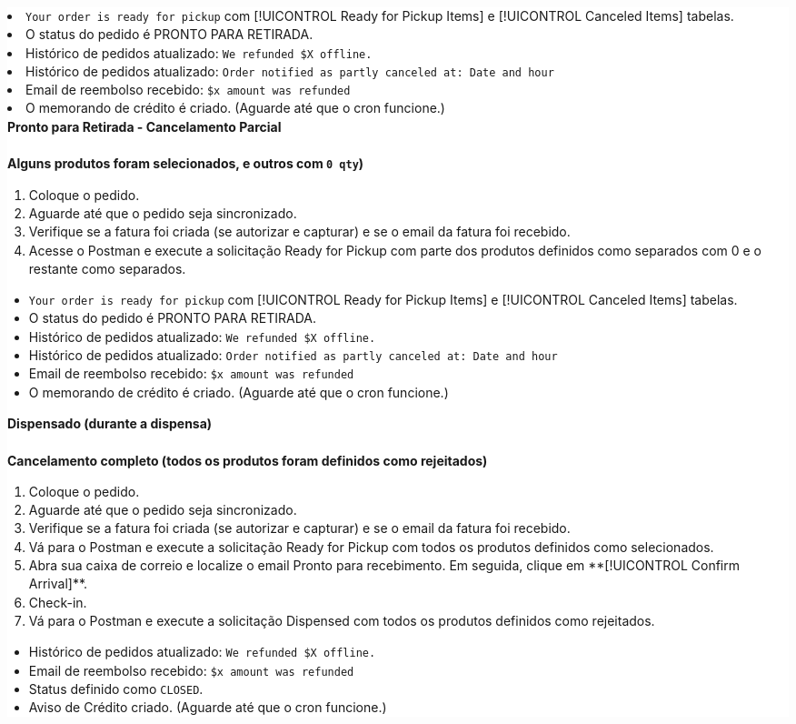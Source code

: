 <li><code>Your order is ready for pickup</code> com [!UICONTROL Ready for Pickup Items] e [!UICONTROL Canceled Items] tabelas. </li>
<li>O status do pedido é PRONTO PARA RETIRADA. </li>
<li>Histórico de pedidos atualizado: <code>We refunded $X offline.</code>
<li>Histórico de pedidos atualizado: <code>Order notified as partly canceled at: Date and hour</code>
<li>Email de reembolso recebido: <code>$x amount was refunded</code>
<li>O memorando de crédito é criado. (Aguarde até que o cron funcione.)</li>
</ul>
</td>
</tr>
<tr>
<td><strong>Pronto para Retirada - Cancelamento Parcial</br></br>Alguns produtos foram selecionados, e outros com <code>0 qty</code>)</strong>
</td>
<td><ol>
<li>Coloque o pedido.</li>
<li>Aguarde até que o pedido seja sincronizado.</li>
<li>Verifique se a fatura foi criada (se autorizar e capturar) e se o email da fatura foi recebido.</li>
<li>Acesse o Postman e execute a solicitação Ready for Pickup com parte dos produtos definidos como separados com 0 e o restante como separados.</li>
</ol>
</td>
<td><ul>
<li><code>Your order is ready for pickup</code> com [!UICONTROL Ready for Pickup Items] e [!UICONTROL Canceled Items] tabelas. </li>
<li>O status do pedido é PRONTO PARA RETIRADA. </li>
<li>Histórico de pedidos atualizado: <code>We refunded $X offline.</code>
<li>Histórico de pedidos atualizado: <code>Order notified as partly canceled at: Date and hour</code>
<li>Email de reembolso recebido: <code>$x amount was refunded</code>
<li>O memorando de crédito é criado. (Aguarde até que o cron funcione.)</li>
</ul>
</td>
</tr>
<tr>
<td><strong>Dispensado (durante a dispensa) </br></br>Cancelamento completo (todos os produtos foram definidos como rejeitados)</strong>
</td>
<td>
<ol>
<li>Coloque o pedido.</li>
<li>Aguarde até que o pedido seja sincronizado.</li>
<li>Verifique se a fatura foi criada (se autorizar e capturar) e se o email da fatura foi recebido.</li>
<li>Vá para o Postman e execute a solicitação Ready for Pickup com todos os produtos definidos como selecionados.</li>
<li>Abra sua caixa de correio e localize o email Pronto para recebimento. Em seguida, clique em **[!UICONTROL Confirm Arrival]**.</li>
<li>Check-in.</li>
<li>Vá para o Postman e execute a solicitação Dispensed com todos os produtos definidos como rejeitados.</li>
</ol>
<td><ul>
<li>Histórico de pedidos atualizado: <code>We refunded $X offline.</code></li>
<li>Email de reembolso recebido: <code>$x amount was refunded</code></li>
<li>Status definido como <code>CLOSED</code>.</li>
<li>Aviso de Crédito criado. (Aguarde até que o cron funcione.)</li>
</ul>
</td>
</tr>
<tr>